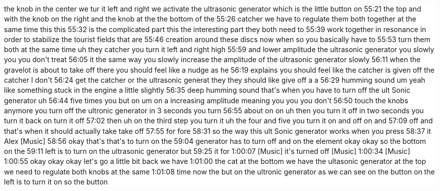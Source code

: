 the knob in the center we tur it left and right we activate the ultrasonic generator which is the little button on
55:21
the top and with the knob on the right and the knob at the the bottom of the
55:26
catcher we have to regulate them both together at the same time this this
55:32
is the complicated part this the interesting part they both need to
55:39
work together in resonance in order to stabilize the tourist fields that are
55:46
creation around these discs now when so you basically have to
55:53
turn them both at the same time uh they catcher you turn it left and right high
55:59
and lower amplitude the ultrasonic generator you slowly you you don't treat
56:05
it the same way you slowly increase the amplitude of the ultrasonic generator slowly
56:11
when the gravelot is about to take off there you should feel like a nudge as he
56:19
explains you should feel like the catcher is given off the catcher I don't
56:24
get the catcher or the ultrasonic generat they they should like give off a a
56:29
humming sound um yeah like something stuck in the engine a little slightly
56:35
deep humming sound that's when you have to turn off the ult Sonic generator uh
56:44
five times you but on um on a increasing amplitude meaning you you you don't
56:50
touch the knobs anymore you turn off the ultronic generator in 3 seconds you turn
56:55
about on on uh then you turn it off in two seconds you turn it back on turn it off
57:02
then uh on the third step you turn it uh the four and five you turn it on and off on and
57:09
off and that's when it should actually take take off
57:55
for fore
58:31
so the way this ult Sonic generator works when you press
58:37
it Alex [Music]
58:56
okay that's that's to turn on the
59:04
generator has to turn off and on the element okay okay so the bottom on the
59:11
left is to turn on the ultrasonic generator but
59:25
it for
1:00:07
[Music] it's turned off [Music]
1:00:34
[Music]
1:00:55
okay okay okay let's go a little bit back we have
1:01:00
the cat at the bottom we have the ultasonic generator at the top we need to regulate both knobs at the same
1:01:08
time now the but on the ultronic generator as we can see on the button on the left is to turn it on so the button